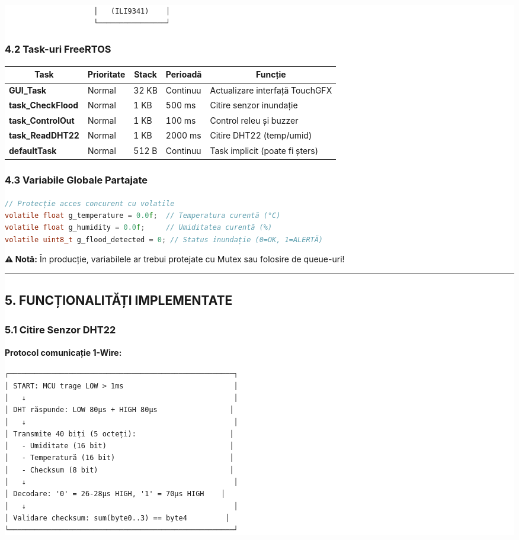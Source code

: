 ```
                     │   (ILI9341)    │
                     └────────────────┘
```

### 4.2 Task-uri FreeRTOS

| Task | Prioritate | Stack | Perioadă | Funcție |
|------|-----------|-------|----------|---------|
| **GUI_Task** | Normal | 32 KB | Continuu | Actualizare interfață TouchGFX |
| **task_CheckFlood** | Normal | 1 KB | 500 ms | Citire senzor inundație |
| **task_ControlOut** | Normal | 1 KB | 100 ms | Control releu și buzzer |
| **task_ReadDHT22** | Normal | 1 KB | 2000 ms | Citire DHT22 (temp/umid) |
| **defaultTask** | Normal | 512 B | Continuu | Task implicit (poate fi șters) |

### 4.3 Variabile Globale Partajate

```c
// Protecție acces concurent cu volatile
volatile float g_temperature = 0.0f;  // Temperatura curentă (°C)
volatile float g_humidity = 0.0f;     // Umiditatea curentă (%)
volatile uint8_t g_flood_detected = 0; // Status inundație (0=OK, 1=ALERTĂ)
```

**⚠️ Notă:** În producție, variabilele ar trebui protejate cu Mutex sau folosire de queue-uri!

---

## 5. FUNCȚIONALITĂȚI IMPLEMENTATE

### 5.1 Citire Senzor DHT22

**Protocol comunicație 1-Wire:**

```
┌─────────────────────────────────────────────────────┐
│ START: MCU trage LOW > 1ms                          │
│   ↓                                                 │
│ DHT răspunde: LOW 80μs + HIGH 80μs                 │
│   ↓                                                 │
│ Transmite 40 biți (5 octeți):                      │
│   - Umiditate (16 bit)                             │
│   - Temperatură (16 bit)                           │
│   - Checksum (8 bit)                               │
│   ↓                                                 │
│ Decodare: '0' = 26-28μs HIGH, '1' = 70μs HIGH    │
│   ↓                                                 │
│ Validare checksum: sum(byte0..3) == byte4         │
└─────────────────────────────────────────────────────┘
```
